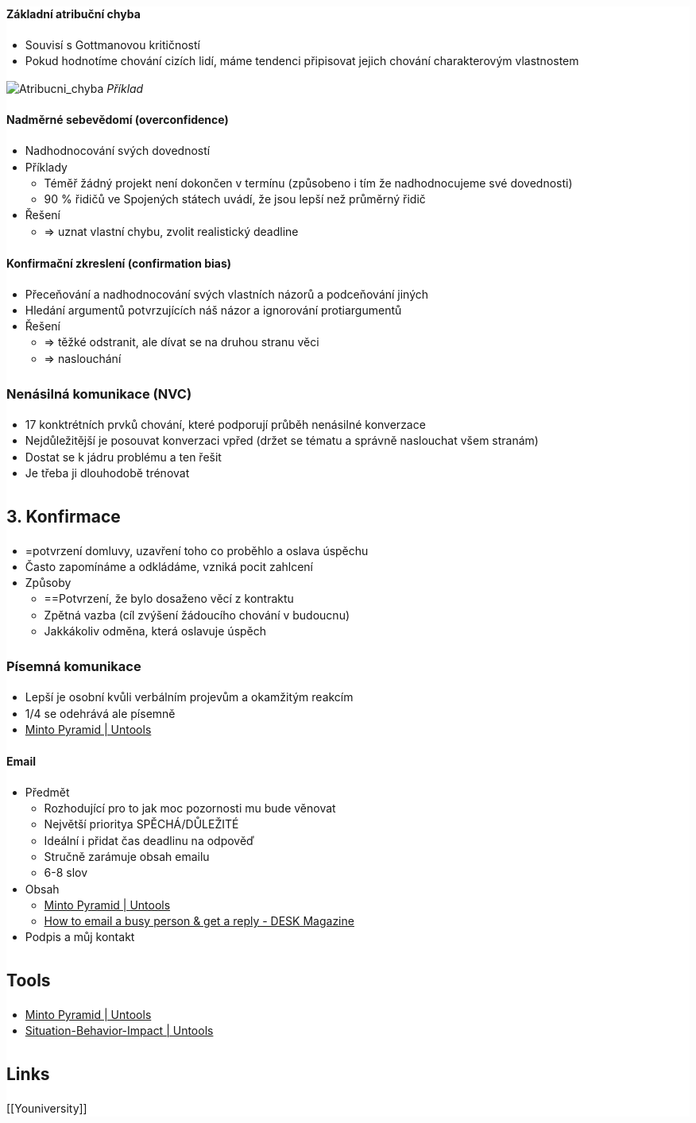 #### Základní atribuční chyba
- Souvisí s Gottmanovou kritičností
- Pokud hodnotíme chování cizích lidí, máme tendenci připisovat jejich chování charakterovým vlastnostem

![Atribucni_chyba](../../Assets/Seberozvoj/Komunikace/Images/Atribucni_chyba.png)
*Příklad*

#### Nadměrné sebevědomí (overconfidence)
- Nadhodnocování svých dovedností
- Příklady
	- Téměř žádný projekt není dokončen v termínu (způsobeno i tím že nadhodnocujeme své dovednosti)
	- 90 % řidičů ve Spojených státech uvádí, že jsou lepší než průměrný řidič
- Řešení
	- ⇒ uznat vlastní chybu, zvolit realistický deadline

#### Konfirmační zkreslení (confirmation bias)
- Přeceňování a nadhodnocování svých vlastních názorů a podceňování jiných
- Hledání argumentů potvrzujících náš názor a ignorování protiargumentů
- Řešení
	- ⇒ těžké odstranit, ale dívat se na druhou stranu věci
	- ⇒ naslouchání

### Nenásilná komunikace (NVC)
- 17 konktrétních prvků chování, které podporují průběh nenásilné konverzace
- Nejdůležitější je posouvat konverzaci vpřed (držet se tématu a správně naslouchat všem stranám)
- Dostat se k jádru problému a ten řešit
- Je třeba ji dlouhodobě trénovat

## 3. Konfirmace
- =potvrzení domluvy, uzavření toho co proběhlo a oslava úspěchu
- Často zapomínáme a odkládáme, vzniká pocit zahlcení
- Způsoby
	- ==Potvrzení, že bylo dosaženo věcí z kontraktu
	- Zpětná vazba (cíl zvýšení žádoucího chování v budoucnu)
	- Jakkákoliv odměna, která oslavuje úspěch

### Písemná komunikace
- Lepší je osobní kvůli verbálním projevům a okamžitým reakcím
- 1/4 se odehrává ale písemně
- [Minto Pyramid | Untools](https://untools.co/minto-pyramid)

#### Email
- Předmět
	- Rozhodující pro to jak moc pozornosti mu bude věnovat
	- Největší prioritya SPĚCHÁ/DŮLEŽITÉ
	- Ideální i přidat čas deadlinu na odpověď
	- Stručně zarámuje obsah emailu
	- 6-8 slov
- Obsah
	- [Minto Pyramid | Untools](https://untools.co/minto-pyramid)
	- [How to email a busy person & get a reply - DESK Magazine](https://vanschneider.com/blog/how-to-email-a-busy-person/)
- Podpis a můj kontakt

## Tools
- [Minto Pyramid | Untools](https://untools.co/minto-pyramid)
- [Situation-Behavior-Impact | Untools](https://untools.co/situation-behavior-impact)

## Links
[[Youniversity]]